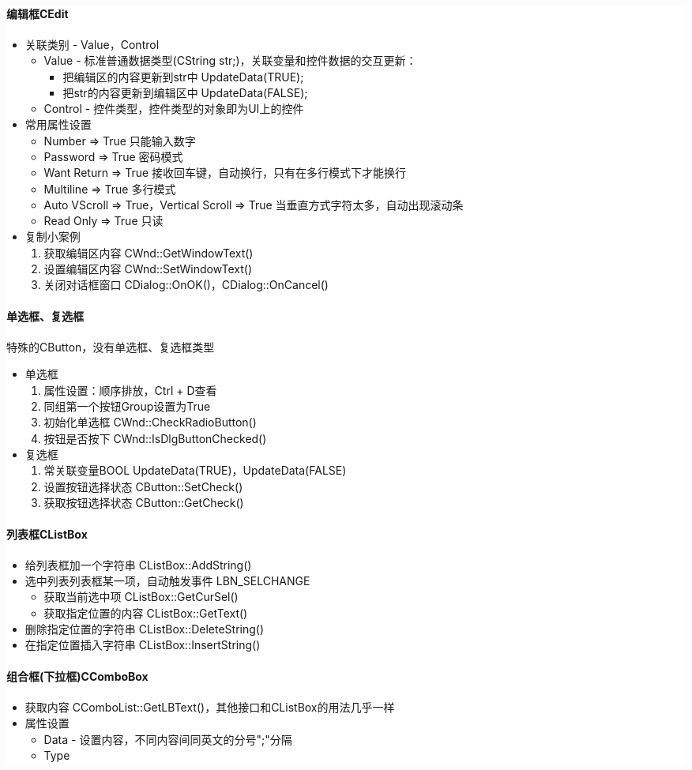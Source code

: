 

#### 编辑框CEdit

- 关联类别 - Value，Control
  - Value - 标准普通数据类型(CString str;)，关联变量和控件数据的交互更新：
    - 把编辑区的内容更新到str中 UpdateData(TRUE);
    - 把str的内容更新到编辑区中 UpdateData(FALSE);
  - Control - 控件类型，控件类型的对象即为UI上的控件
- 常用属性设置
  - Number => True 只能输入数字
  - Password => True 密码模式
  - Want Return => True 接收回车键，自动换行，只有在多行模式下才能换行
  - Multiline => True 多行模式
  - Auto VScroll => True，Vertical Scroll => True 当垂直方式字符太多，自动出现滚动条
  - Read Only => True 只读
- 复制小案例
  1. 获取编辑区内容 CWnd::GetWindowText()
  2. 设置编辑区内容 CWnd::SetWindowText()
  3. 关闭对话框窗口 CDialog::OnOK()，CDialog::OnCancel()



#### 单选框、复选框

特殊的CButton，没有单选框、复选框类型

- 单选框
  1. 属性设置：顺序排放，Ctrl + D查看
  2. 同组第一个按钮Group设置为True
  3. 初始化单选框 CWnd::CheckRadioButton()
  4. 按钮是否按下 CWnd::IsDlgButtonChecked()
- 复选框
  1. 常关联变量BOOL UpdateData(TRUE)，UpdateData(FALSE)
  2. 设置按钮选择状态 CButton::SetCheck()
  3. 获取按钮选择状态 CButton::GetCheck()



#### 列表框CListBox

- 给列表框加一个字符串 CListBox::AddString()
- 选中列表列表框某一项，自动触发事件 LBN_SELCHANGE
  - 获取当前选中项 CListBox::GetCurSel()
  - 获取指定位置的内容 CListBox::GetText()
- 删除指定位置的字符串 CListBox::DeleteString()
- 在指定位置插入字符串 CListBox::InsertString()



#### 组合框(下拉框)CComboBox

- 获取内容 CComboList::GetLBText()，其他接口和CListBox的用法几乎一样
- 属性设置
  - Data - 设置内容，不同内容间同英文的分号";"分隔
  - Type
